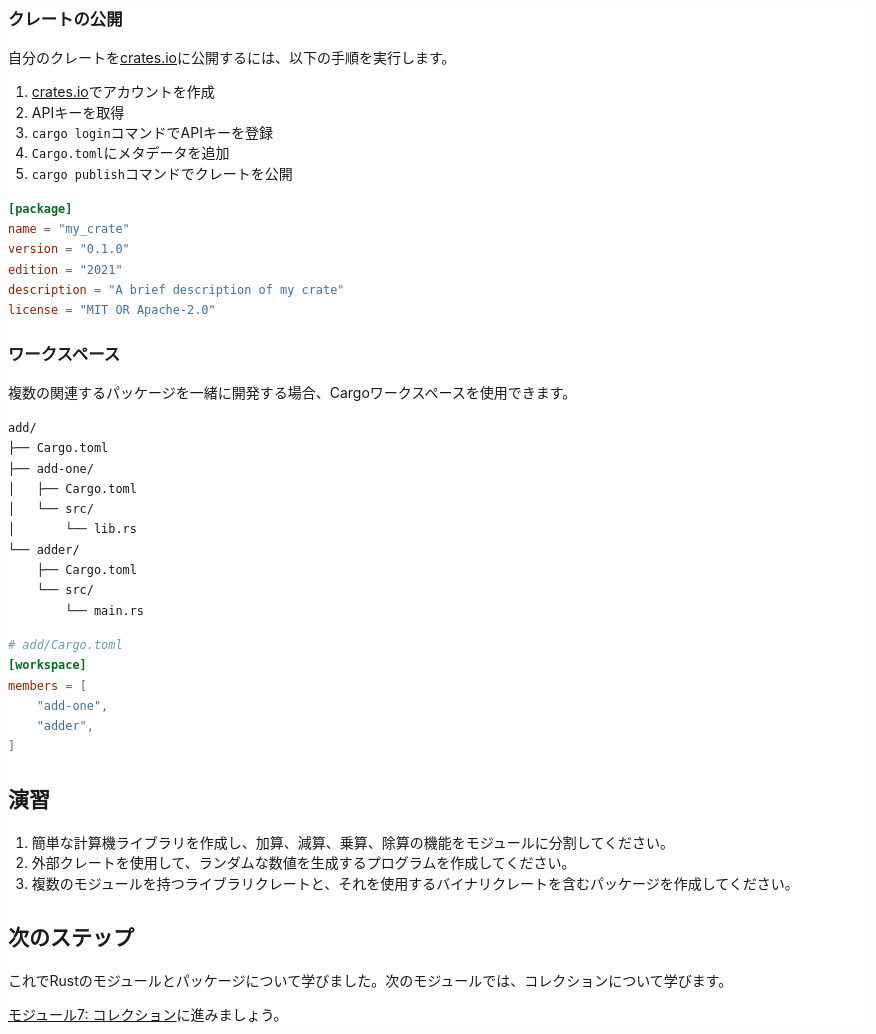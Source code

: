 ### クレートの公開

自分のクレートを[crates.io](https://crates.io/)に公開するには、以下の手順を実行します。

1. [crates.io](https://crates.io/)でアカウントを作成
2. APIキーを取得
3. `cargo login`コマンドでAPIキーを登録
4. `Cargo.toml`にメタデータを追加
5. `cargo publish`コマンドでクレートを公開

```toml
[package]
name = "my_crate"
version = "0.1.0"
edition = "2021"
description = "A brief description of my crate"
license = "MIT OR Apache-2.0"
```

### ワークスペース

複数の関連するパッケージを一緒に開発する場合、Cargoワークスペースを使用できます。

```
add/
├── Cargo.toml
├── add-one/
│   ├── Cargo.toml
│   └── src/
│       └── lib.rs
└── adder/
    ├── Cargo.toml
    └── src/
        └── main.rs
```

```toml
# add/Cargo.toml
[workspace]
members = [
    "add-one",
    "adder",
]
```

## 演習

1. 簡単な計算機ライブラリを作成し、加算、減算、乗算、除算の機能をモジュールに分割してください。
2. 外部クレートを使用して、ランダムな数値を生成するプログラムを作成してください。
3. 複数のモジュールを持つライブラリクレートと、それを使用するバイナリクレートを含むパッケージを作成してください。

## 次のステップ

これでRustのモジュールとパッケージについて学びました。次のモジュールでは、コレクションについて学びます。

[モジュール7: コレクション](07_collections.md)に進みましょう。